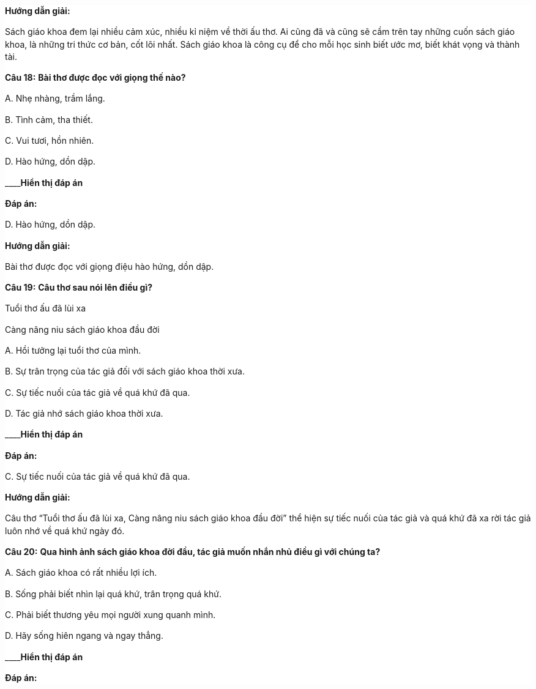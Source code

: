 **Hướng dẫn giải:**

Sách giáo khoa đem lại nhiều cảm xúc, nhiều kỉ niệm về thời ấu thơ. Ai cũng đã và cũng sẽ cầm trên tay những cuốn sách giáo khoa, là những tri thức cơ bản, cốt lõi nhất. Sách giáo khoa là công cụ để cho mỗi học sinh biết ước mơ, biết khát vọng và thành tài.

**Câu 18:** **Bài thơ được đọc với giọng thế nào?**

A. Nhẹ nhàng, trầm lắng.

B. Tình cảm, tha thiết.

C. Vui tươi, hồn nhiên.

D. Hào hứng, dồn dập.

____**Hiển thị đáp án**

**Đáp án:**

D. Hào hứng, dồn dập.

**Hướng dẫn giải:**

Bài thơ được đọc với giọng điệu hào hứng, dồn dập. 

**Câu 19:** **Câu thơ sau nói lên điều gì?**

Tuổi thơ ấu đã lùi xa

Càng nâng niu sách giáo khoa đầu đời

A. Hồi tưởng lại tuổi thơ của mình.

B. Sự trân trọng của tác giả đối với sách giáo khoa thời xưa.

C. Sự tiếc nuối của tác giả về quá khứ đã qua.

D. Tác giả nhớ sách giáo khoa thời xưa.

____**Hiển thị đáp án**

**Đáp án:**

C. Sự tiếc nuối của tác giả về quá khứ đã qua.

**Hướng dẫn giải:**

Câu thơ “Tuổi thơ ấu đã lùi xa, Càng nâng niu sách giáo khoa đầu đời” thể hiện sự tiếc nuối của tác giả và quá khứ đã xa rời tác giả luôn nhớ về quá khứ ngày đó.

**Câu 20:** **Qua hình ảnh sách giáo khoa đời đầu, tác giả muốn nhắn nhủ điều gì với chúng ta?**

A. Sách giáo khoa có rất nhiều lợi ích.

B. Sống phải biết nhìn lại quá khứ, trân trọng quá khứ.

C. Phải biết thương yêu mọi người xung quanh mình.

D. Hãy sống hiên ngang và ngay thẳng.

____**Hiển thị đáp án**

**Đáp án:**
